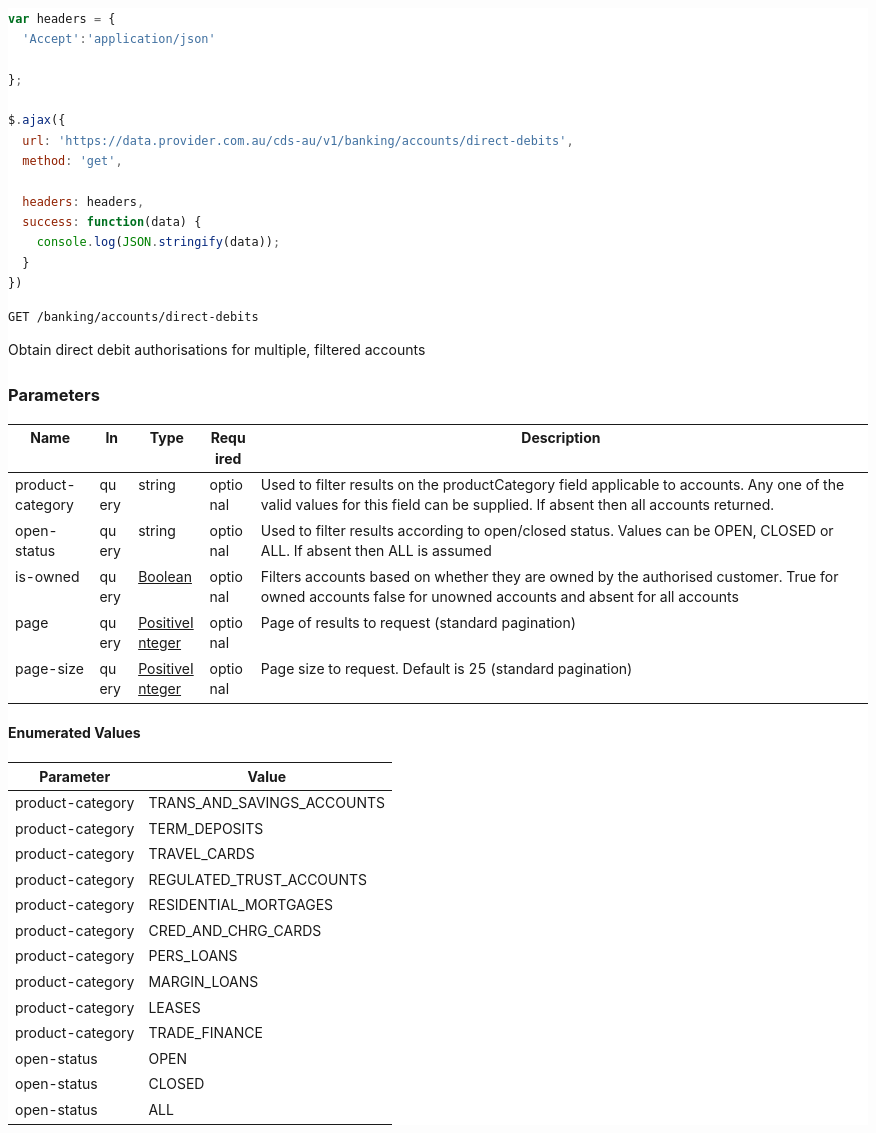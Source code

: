 ```javascript
var headers = {
  'Accept':'application/json'

};

$.ajax({
  url: 'https://data.provider.com.au/cds-au/v1/banking/accounts/direct-debits',
  method: 'get',

  headers: headers,
  success: function(data) {
    console.log(JSON.stringify(data));
  }
})

```

`GET /banking/accounts/direct-debits`

Obtain direct debit authorisations for multiple, filtered accounts

<h3 id="get-bulk-direct-debits-parameters">Parameters</h3>

|Name|In|Type|Required|Description|
|---|---|---|---|---|
|product-category|query|string|optional|Used to filter results on the productCategory field applicable to accounts. Any one of the valid values for this field can be supplied. If absent then all accounts returned.|
|open-status|query|string|optional|Used to filter results according to open/closed status. Values can be OPEN, CLOSED or ALL. If absent then ALL is assumed|
|is-owned|query|[Boolean](#common-field-types)|optional|Filters accounts based on whether they are owned by the authorised customer.  True for owned accounts false for unowned accounts and absent for all accounts|
|page|query|[PositiveInteger](#common-field-types)|optional|Page of results to request (standard pagination)|
|page-size|query|[PositiveInteger](#common-field-types)|optional|Page size to request. Default is 25 (standard pagination)|

#### Enumerated Values

|Parameter|Value|
|---|---|
|product-category|TRANS_AND_SAVINGS_ACCOUNTS|
|product-category|TERM_DEPOSITS|
|product-category|TRAVEL_CARDS|
|product-category|REGULATED_TRUST_ACCOUNTS|
|product-category|RESIDENTIAL_MORTGAGES|
|product-category|CRED_AND_CHRG_CARDS|
|product-category|PERS_LOANS|
|product-category|MARGIN_LOANS|
|product-category|LEASES|
|product-category|TRADE_FINANCE|
|open-status|OPEN|
|open-status|CLOSED|
|open-status|ALL|
